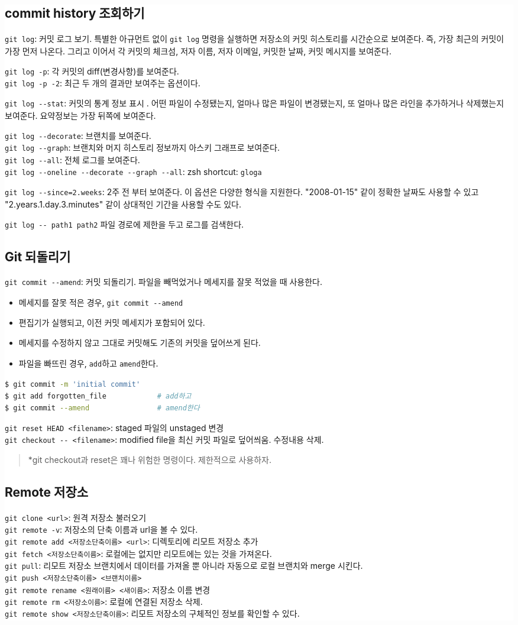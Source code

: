 




## commit history 조회하기

`git log`: 커밋 로그 보기. 특별한 아규먼트 없이 `git log` 명령을 실행하면 저장소의 커밋 히스토리를 시간순으로 보여준다. 즉, 가장 최근의 커밋이 가장 먼저 나온다. 그리고 이어서 각 커밋의 체크섬, 저자 이름, 저자 이메일, 커밋한 날짜, 커밋 메시지를 보여준다.  

`git log -p`: 각 커밋의 diff(변경사항)를 보여준다.  
`git log -p -2`: 최근 두 개의 결과만 보여주는 옵션이다.   

`git log --stat`: 커밋의 통계 정보 표시 . 어떤 파일이 수정됐는지, 얼마나 많은 파일이 변경됐는지, 또 얼마나 많은 라인을 추가하거나 삭제했는지 보여준다. 요약정보는 가장 뒤쪽에 보여준다.  

`git log --decorate`: 브랜치를 보여준다.   
`git log --graph`: 브랜치와 머지 히스토리 정보까지 아스키 그래프로 보여준다.  
`git log --all`: 전체 로그를 보여준다.  
`git log --oneline --decorate --graph --all`: zsh shortcut: `gloga`


`git log --since=2.weeks`: 2주 전 부터 보여준다. 이 옵션은 다양한 형식을 지원한다. "2008-01-15" 같이 정확한 날짜도 사용할 수 있고 "2.years.1.day.3.minutes" 같이 상대적인 기간을 사용할 수도 있다.  

`git log -- path1 path2` 파일 경로에 제한을 두고 로그를 검색한다.   







## Git 되돌리기
`git commit --amend`: 커밋 되돌리기. 파일을 빼먹었거나 메세지를 잘못 적었을 때 사용한다.   

- 메세지를 잘못 적은 경우, `git commit --amend`
- 편집기가 실행되고, 이전 커밋 메세지가 포함되어 있다. 
- 메세지를 수정하지 않고 그대로 커밋해도 기존의 커밋을 덮어쓰게 된다. 

- 파일을 빠뜨린 경우, `add`하고 `amend`한다.

```bash
$ git commit -m 'initial commit' 
$ git add forgotten_file			# add하고
$ git commit --amend				# amend한다
```

`git reset HEAD <filename>`: staged 파일의 unstaged 변경  
`git checkout -- <filename>`: modified file을 최신 커밋 파일로 덮어씌움. 수정내용 삭제.  
> *git checkout과 reset은 꽤나 위험한 명령이다. 제한적으로 사용하자. 







## Remote 저장소
`git clone <url>`: 원격 저장소 불러오기  
`git remote -v`: 저장소의 단축 이름과 url을 볼 수 있다.  
`git remote add <저장소단축이름> <url>`: 디렉토리에 리모트 저장소 추가  
`git fetch <저장소단축이름>`: 로컬에는 없지만 리모트에는 있는 것을 가져온다.  
`git pull`: 리모트 저장소 브랜치에서 데이터를 가져올 뿐 아니라 자동으로 로컬 브랜치와 merge 시킨다.  
`git push <저장소단축이름> <브랜치이름>`  
`git remote rename <원래이름> <새이름>`: 저장소 이름 변경  
`git remote rm <저장소이름>`: 로컬에 연결된 저장소 삭제.  
`git remote show <저장소단축이름>`: 리모트 저장소의 구체적인 정보를 확인할 수 있다.    

